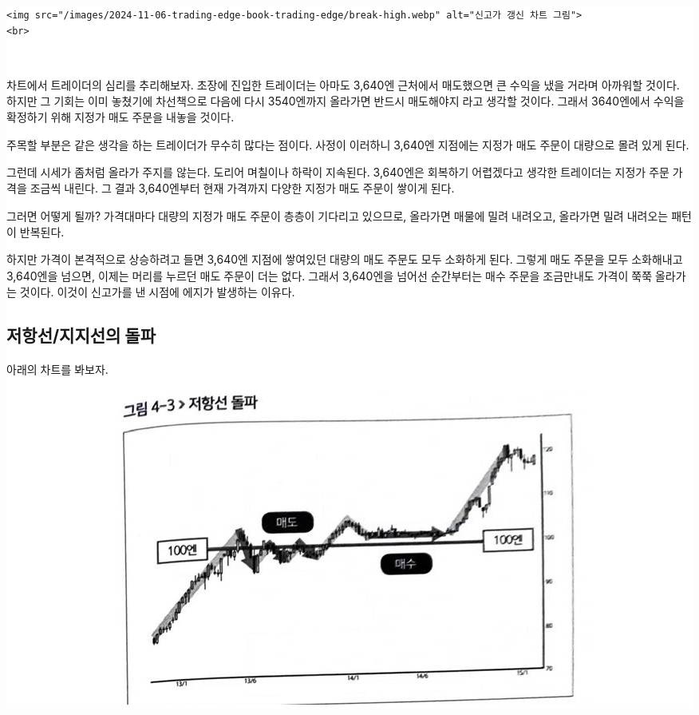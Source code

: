     <img src="/images/2024-11-06-trading-edge-book-trading-edge/break-high.webp" alt="신고가 갱신 차트 그림">
    <br>
   <span style="font-style: italic; color: #FFFFFF;">Fig. 2 신고가 경신 차트 (출처: 실전 추세투자법) </span>
</p>

차트에서 트레이더의 심리를 추리해보자. 초장에 진입한 트레이더는 아마도 3,640엔 근처에서 매도했으면 큰 수익을 냈을 거라며 아까워할 것이다. 하지만 그 기회는 이미 놓쳤기에 차선책으로 다음에 다시 3540엔까지 올라가면 반드시 매도해야지 라고 생각할 것이다. 그래서 3640엔에서 수익을 확정하기 위해 지정가 매도 주문을 내놓을 것이다.

주목할 부분은 같은 생각을 하는 트레이더가 무수히 많다는 점이다. 사정이 이러하니 3,640엔 지점에는 지정가 매도 주문이 대량으로 몰려 있게 된다.

그런데 시세가 좀처럼 올라가 주지를 않는다. 도리어 며칠이나 하락이 지속된다. 3,640엔은 회복하기 어렵겠다고 생각한 트레이더는 지정가 주문 가격을 조금씩 내린다. 그 결과 3,640엔부터 현재 가격까지 다양한 지정가 매도 주문이 쌓이게 된다.

그러면 어떻게 될까? 가격대마다 대량의 지정가 매도 주문이 층층이 기다리고 있으므로, 올라가면 매물에 밀려 내려오고, 올라가면 밀려 내려오는 패턴이 반복된다. 

하지만 가격이 본격적으로 상승하려고 들면 3,640엔 지점에 쌓여있던 대량의 매도 주문도 모두 소화하게 된다. 그렇게 매도 주문을 모두 소화해내고 3,640엔을 넘으면, 이제는 머리를 누르던 매도 주문이 더는 없다. 그래서 3,640엔을 넘어선 순간부터는 매수 주문을 조금만내도 가격이 쭉쭉 올라가는 것이다. 이것이 신고가를 낸 시점에 에지가 발생하는 이유다.

## 저항선/지지선의 돌파
아래의 차트를 봐보자.

<p align="center">   
    <img src="/images/2024-11-06-trading-edge-book-trading-edge/break-resist.webp" alt="저항선 돌파 차트">